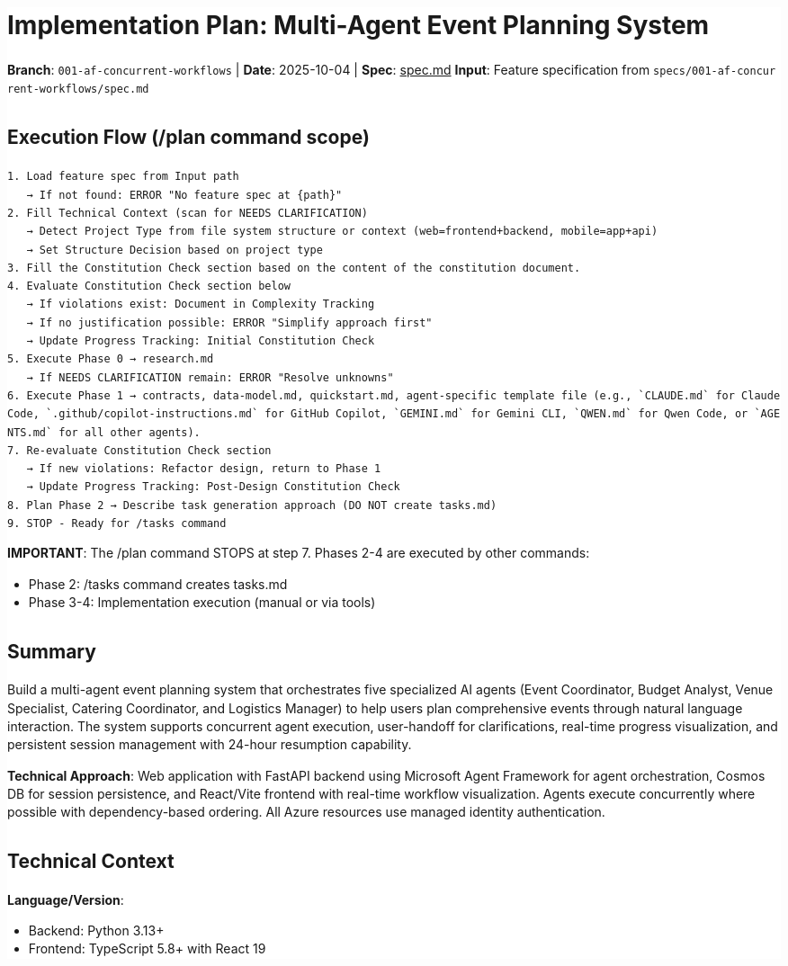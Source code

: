 
# Implementation Plan: Multi-Agent Event Planning System

**Branch**: `001-af-concurrent-workflows` | **Date**: 2025-10-04 | **Spec**: [spec.md](./spec.md)
**Input**: Feature specification from `specs/001-af-concurrent-workflows/spec.md`

## Execution Flow (/plan command scope)
```
1. Load feature spec from Input path
   → If not found: ERROR "No feature spec at {path}"
2. Fill Technical Context (scan for NEEDS CLARIFICATION)
   → Detect Project Type from file system structure or context (web=frontend+backend, mobile=app+api)
   → Set Structure Decision based on project type
3. Fill the Constitution Check section based on the content of the constitution document.
4. Evaluate Constitution Check section below
   → If violations exist: Document in Complexity Tracking
   → If no justification possible: ERROR "Simplify approach first"
   → Update Progress Tracking: Initial Constitution Check
5. Execute Phase 0 → research.md
   → If NEEDS CLARIFICATION remain: ERROR "Resolve unknowns"
6. Execute Phase 1 → contracts, data-model.md, quickstart.md, agent-specific template file (e.g., `CLAUDE.md` for Claude Code, `.github/copilot-instructions.md` for GitHub Copilot, `GEMINI.md` for Gemini CLI, `QWEN.md` for Qwen Code, or `AGENTS.md` for all other agents).
7. Re-evaluate Constitution Check section
   → If new violations: Refactor design, return to Phase 1
   → Update Progress Tracking: Post-Design Constitution Check
8. Plan Phase 2 → Describe task generation approach (DO NOT create tasks.md)
9. STOP - Ready for /tasks command
```

**IMPORTANT**: The /plan command STOPS at step 7. Phases 2-4 are executed by other commands:
- Phase 2: /tasks command creates tasks.md
- Phase 3-4: Implementation execution (manual or via tools)

## Summary

Build a multi-agent event planning system that orchestrates five specialized AI agents (Event Coordinator, Budget Analyst, Venue Specialist, Catering Coordinator, and Logistics Manager) to help users plan comprehensive events through natural language interaction. The system supports concurrent agent execution, user-handoff for clarifications, real-time progress visualization, and persistent session management with 24-hour resumption capability.

**Technical Approach**: Web application with FastAPI backend using Microsoft Agent Framework for agent orchestration, Cosmos DB for session persistence, and React/Vite frontend with real-time workflow visualization. Agents execute concurrently where possible with dependency-based ordering. All Azure resources use managed identity authentication.

## Technical Context

**Language/Version**: 
- Backend: Python 3.13+
- Frontend: TypeScript 5.8+ with React 19
